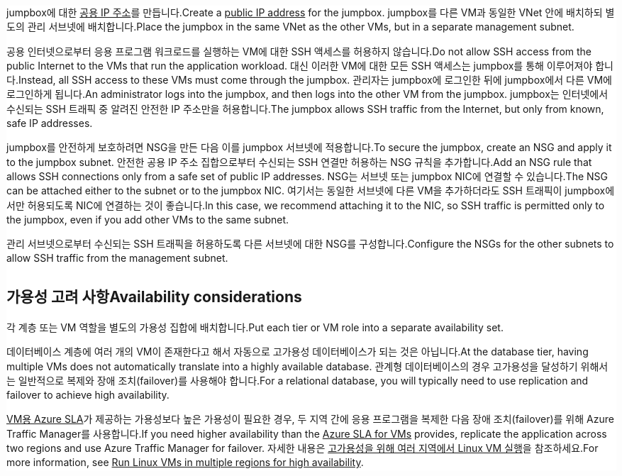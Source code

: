 <span data-ttu-id="c6206-190">jumpbox에 대한 [공용 IP 주소]를 만듭니다.</span><span class="sxs-lookup"><span data-stu-id="c6206-190">Create a [public IP address] for the jumpbox.</span></span> <span data-ttu-id="c6206-191">jumpbox를 다른 VM과 동일한 VNet 안에 배치하되 별도의 관리 서브넷에 배치합니다.</span><span class="sxs-lookup"><span data-stu-id="c6206-191">Place the jumpbox in the same VNet as the other VMs, but in a separate management subnet.</span></span>

<span data-ttu-id="c6206-192">공용 인터넷으로부터 응용 프로그램 워크로드를 실행하는 VM에 대한 SSH 액세스를 허용하지 않습니다.</span><span class="sxs-lookup"><span data-stu-id="c6206-192">Do not allow SSH access from the public Internet to the VMs that run the application workload.</span></span> <span data-ttu-id="c6206-193">대신 이러한 VM에 대한 모든 SSH 액세스는 jumpbox를 통해 이루어져야 합니다.</span><span class="sxs-lookup"><span data-stu-id="c6206-193">Instead, all SSH access to these VMs must come through the jumpbox.</span></span> <span data-ttu-id="c6206-194">관리자는 jumpbox에 로그인한 뒤에 jumpbox에서 다른 VM에 로그인하게 됩니다.</span><span class="sxs-lookup"><span data-stu-id="c6206-194">An administrator logs into the jumpbox, and then logs into the other VM from the jumpbox.</span></span> <span data-ttu-id="c6206-195">jumpbox는 인터넷에서 수신되는 SSH 트래픽 중 알려진 안전한 IP 주소만을 허용합니다.</span><span class="sxs-lookup"><span data-stu-id="c6206-195">The jumpbox allows SSH traffic from the Internet, but only from known, safe IP addresses.</span></span>

<span data-ttu-id="c6206-196">jumpbox를 안전하게 보호하려면 NSG을 만든 다음 이를 jumpbox 서브넷에 적용합니다.</span><span class="sxs-lookup"><span data-stu-id="c6206-196">To secure the jumpbox, create an NSG and apply it to the jumpbox subnet.</span></span> <span data-ttu-id="c6206-197">안전한 공용 IP 주소 집합으로부터 수신되는 SSH 연결만 허용하는 NSG 규칙을 추가합니다.</span><span class="sxs-lookup"><span data-stu-id="c6206-197">Add an NSG rule that allows SSH connections only from a safe set of public IP addresses.</span></span> <span data-ttu-id="c6206-198">NSG는 서브넷 또는 jumpbox NIC에 연결할 수 있습니다.</span><span class="sxs-lookup"><span data-stu-id="c6206-198">The NSG can be attached either to the subnet or to the jumpbox NIC.</span></span> <span data-ttu-id="c6206-199">여기서는 동일한 서브넷에 다른 VM을 추가하더라도 SSH 트래픽이 jumpbox에서만 허용되도록 NIC에 연결하는 것이 좋습니다.</span><span class="sxs-lookup"><span data-stu-id="c6206-199">In this case, we recommend attaching it to the NIC, so SSH traffic is permitted only to the jumpbox, even if you add other VMs to the same subnet.</span></span>

<span data-ttu-id="c6206-200">관리 서브넷으로부터 수신되는 SSH 트래픽을 허용하도록 다른 서브넷에 대한 NSG를 구성합니다.</span><span class="sxs-lookup"><span data-stu-id="c6206-200">Configure the NSGs for the other subnets to allow SSH traffic from the management subnet.</span></span>

## <a name="availability-considerations"></a><span data-ttu-id="c6206-201">가용성 고려 사항</span><span class="sxs-lookup"><span data-stu-id="c6206-201">Availability considerations</span></span>

<span data-ttu-id="c6206-202">각 계층 또는 VM 역할을 별도의 가용성 집합에 배치합니다.</span><span class="sxs-lookup"><span data-stu-id="c6206-202">Put each tier or VM role into a separate availability set.</span></span> 

<span data-ttu-id="c6206-203">데이터베이스 계층에 여러 개의 VM이 존재한다고 해서 자동으로 고가용성 데이터베이스가 되는 것은 아닙니다.</span><span class="sxs-lookup"><span data-stu-id="c6206-203">At the database tier, having multiple VMs does not automatically translate into a highly available database.</span></span> <span data-ttu-id="c6206-204">관계형 데이터베이스의 경우 고가용성을 달성하기 위해서는 일반적으로 복제와 장애 조치(failover)를 사용해야 합니다.</span><span class="sxs-lookup"><span data-stu-id="c6206-204">For a relational database, you will typically need to use replication and failover to achieve high availability.</span></span>  

<span data-ttu-id="c6206-205">[VM용 Azure SLA][vm-sla]가 제공하는 가용성보다 높은 가용성이 필요한 경우, 두 지역 간에 응용 프로그램을 복제한 다음 장애 조치(failover)를 위해 Azure Traffic Manager를 사용합니다.</span><span class="sxs-lookup"><span data-stu-id="c6206-205">If you need higher availability than the [Azure SLA for VMs][vm-sla] provides, replicate the application across two regions and use Azure Traffic Manager for failover.</span></span> <span data-ttu-id="c6206-206">자세한 내용은 [고가용성을 위해 여러 지역에서 Linux VM 실행][multi-dc]을 참조하세요.</span><span class="sxs-lookup"><span data-stu-id="c6206-206">For more information, see [Run Linux VMs in multiple regions for high availability][multi-dc].</span></span>  


[multi-dc]: multi-region-application.md
[dmz]: ../dmz/secure-vnet-dmz.md
[multi-vm]: ./multi-vm.md
[naming conventions]: /azure/guidance/guidance-naming-conventions
[azbb]: https://github.com/mspnp/template-building-blocks/wiki/Install-Azure-Building-Blocks
[azure-administration]: /azure/automation/automation-intro
[azure-availability-sets]: /azure/virtual-machines/virtual-machines-linux-manage-availability
[azure-cli-2]: https://docs.microsoft.com/cli/azure/install-azure-cli?view=azure-cli-latest
[azure-dns]: /azure/dns/dns-overview
[요새 호스트]: https://en.wikipedia.org/wiki/Bastion_host
[bastion host]: https://en.wikipedia.org/wiki/Bastion_host
[cassandra-in-azure]: https://docs.datastax.com/en/datastax_enterprise/4.5/datastax_enterprise/install/installAzure.html
[cidr]: https://en.wikipedia.org/wiki/Classless_Inter-Domain_Routing
[chef]: https://www.chef.io/solutions/azure/
[datastax]: http://www.datastax.com/products/datastax-enterprise
[git]: https://github.com/mspnp/template-building-blocks
[github-folder]: https://github.com/mspnp/reference-architectures/tree/master/virtual-machines/n-tier-linux
[lb-external-create]: /azure/load-balancer/load-balancer-get-started-internet-portal
[lb-internal-create]: /azure/load-balancer/load-balancer-get-started-ilb-arm-portal
[load-balancer-external]: /azure/load-balancer/load-balancer-internet-overview
[load-balancer-internal]: /azure/load-balancer/load-balancer-internal-overview
[nsg]: /azure/virtual-network/virtual-networks-nsg
[nsg-rules]: /azure/azure-resource-manager/best-practices-resource-manager-security#network-security-groups
[operations-management-suite]: https://www.microsoft.com/server-cloud/operations-management-suite/overview.aspx
[plan-network]: /azure/virtual-network/virtual-network-vnet-plan-design-arm
[private-ip-space]: https://en.wikipedia.org/wiki/Private_network#Private_IPv4_address_spaces
[공용 IP 주소]: /azure/virtual-network/virtual-network-ip-addresses-overview-arm
[public IP address]: /azure/virtual-network/virtual-network-ip-addresses-overview-arm
[puppet]: https://puppetlabs.com/blog/managing-azure-virtual-machines-puppet
[ref-arch-repo]: https://github.com/mspnp/reference-architectures
[vm-sla]: https://azure.microsoft.com/support/legal/sla/virtual-machines
[vnet faq]: /azure/virtual-network/virtual-networks-faq
[visio-download]: https://archcenter.blob.core.windows.net/cdn/vm-reference-architectures.vsdx
[Nagios]: https://www.nagios.org/
[Zabbix]: http://www.zabbix.com/
[Icinga]: http://www.icinga.org/
[0]: ./images/n-tier-diagram.png "Microsoft Azure를 사용하는 N 계층 아키텍처"